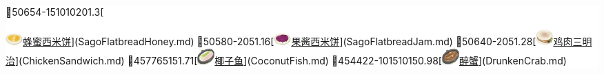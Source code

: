 🥩</td><td  style="text-align:left;vertical-align:top;"  >50</td><td  style="text-align:left;vertical-align:top;"  >65</td><td  style="text-align:left;vertical-align:top;"  >4</td><td  style="text-align:left;vertical-align:top;"  >-15</td><td  style="text-align:left;vertical-align:top;"  >10</td><td  style="text-align:left;vertical-align:top;"  ></td><td  style="text-align:left;vertical-align:top;"  >10</td><td  style="text-align:left;vertical-align:top;"  >20</td><td  style="text-align:left;vertical-align:top;"  >1.3</td></tr><tr ><td  style="text-align:left;vertical-align:top;"  >[<div style="width:25px;display:inline-block;text-align:center"><img decoding="async" src="../wiki/Sprite/SagoFlatbreadHoney.png" href="a.md" style="max-width:25px;max-height:25px;"></div>[蜂蜜西米饼](SagoFlatbreadHoney.md)](SagoFlatbreadHoney.md) 🥬</td><td  style="text-align:left;vertical-align:top;"  >50</td><td  style="text-align:left;vertical-align:top;"  >58</td><td  style="text-align:left;vertical-align:top;"  >0</td><td  style="text-align:left;vertical-align:top;"  >-20</td><td  style="text-align:left;vertical-align:top;"  >5</td><td  style="text-align:left;vertical-align:top;"  ></td><td  style="text-align:left;vertical-align:top;"  ></td><td  style="text-align:left;vertical-align:top;"  ></td><td  style="text-align:left;vertical-align:top;"  >1.16</td></tr><tr ><td  style="text-align:left;vertical-align:top;"  >[<div style="width:25px;display:inline-block;text-align:center"><img decoding="async" src="../wiki/Sprite/SagoFlatbreadYam.png" href="a.md" style="max-width:25px;max-height:25px;"></div>[果酱西米饼](SagoFlatbreadJam.md)](SagoFlatbreadJam.md) 🥬</td><td  style="text-align:left;vertical-align:top;"  >50</td><td  style="text-align:left;vertical-align:top;"  >64</td><td  style="text-align:left;vertical-align:top;"  >0</td><td  style="text-align:left;vertical-align:top;"  >-20</td><td  style="text-align:left;vertical-align:top;"  >5</td><td  style="text-align:left;vertical-align:top;"  ></td><td  style="text-align:left;vertical-align:top;"  ></td><td  style="text-align:left;vertical-align:top;"  ></td><td  style="text-align:left;vertical-align:top;"  >1.28</td></tr><tr ><td  style="text-align:left;vertical-align:top;"  >[<div style="width:25px;display:inline-block;text-align:center"><img decoding="async" src="../wiki/Sprite/ChickenSandwitch.png" href="a.md" style="max-width:25px;max-height:25px;"></div>[鸡肉三明治](ChickenSandwich.md)](ChickenSandwich.md) 🥩</td><td  style="text-align:left;vertical-align:top;"  >45</td><td  style="text-align:left;vertical-align:top;"  >77</td><td  style="text-align:left;vertical-align:top;"  >6</td><td  style="text-align:left;vertical-align:top;"  ></td><td  style="text-align:left;vertical-align:top;"  >5</td><td  style="text-align:left;vertical-align:top;"  ></td><td  style="text-align:left;vertical-align:top;"  ></td><td  style="text-align:left;vertical-align:top;"  >15</td><td  style="text-align:left;vertical-align:top;"  >1.71</td></tr><tr ><td  style="text-align:left;vertical-align:top;"  >[<div style="width:25px;display:inline-block;text-align:center"><img decoding="async" src="../wiki/Sprite/CoconutFish.png" href="a.md" style="max-width:25px;max-height:25px;"></div>[椰子鱼](CoconutFish.md)](CoconutFish.md) 🥩</td><td  style="text-align:left;vertical-align:top;"  >45</td><td  style="text-align:left;vertical-align:top;"  >44</td><td  style="text-align:left;vertical-align:top;"  >22</td><td  style="text-align:left;vertical-align:top;"  >-10</td><td  style="text-align:left;vertical-align:top;"  >15</td><td  style="text-align:left;vertical-align:top;"  >10</td><td  style="text-align:left;vertical-align:top;"  ></td><td  style="text-align:left;vertical-align:top;"  >15</td><td  style="text-align:left;vertical-align:top;"  >0.98</td></tr><tr ><td  style="text-align:left;vertical-align:top;"  >[<div style="width:25px;display:inline-block;text-align:center"><img decoding="async" src="../wiki/Sprite/DrunkenCrab.png" href="a.md" style="max-width:25px;max-height:25px;"></div>[醉蟹](DrunkenCrab.md)](DrunkenCrab.md)